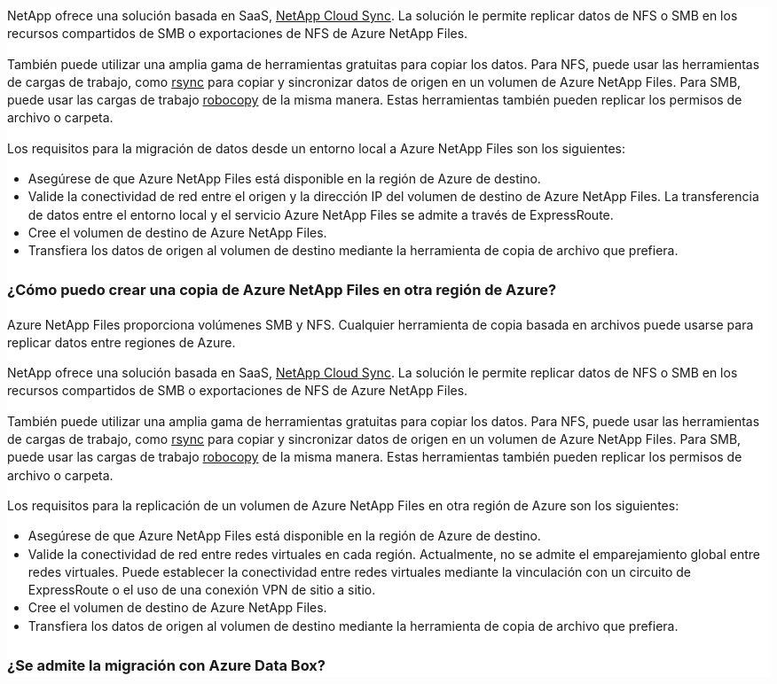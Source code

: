 NetApp ofrece una solución basada en SaaS, [NetApp Cloud Sync](https://cloud.netapp.com/cloud-sync-service).  La solución le permite replicar datos de NFS o SMB en los recursos compartidos de SMB o exportaciones de NFS de Azure NetApp Files. 

También puede utilizar una amplia gama de herramientas gratuitas para copiar los datos. Para NFS, puede usar las herramientas de cargas de trabajo, como [rsync](https://rsync.samba.org/examples.html) para copiar y sincronizar datos de origen en un volumen de Azure NetApp Files. Para SMB, puede usar las cargas de trabajo [robocopy](https://docs.microsoft.com/windows-server/administration/windows-commands/robocopy) de la misma manera.  Estas herramientas también pueden replicar los permisos de archivo o carpeta. 

Los requisitos para la migración de datos desde un entorno local a Azure NetApp Files son los siguientes: 

- Asegúrese de que Azure NetApp Files está disponible en la región de Azure de destino.
- Valide la conectividad de red entre el origen y la dirección IP del volumen de destino de Azure NetApp Files. La transferencia de datos entre el entorno local y el servicio Azure NetApp Files se admite a través de ExpressRoute.
- Cree el volumen de destino de Azure NetApp Files.
- Transfiera los datos de origen al volumen de destino mediante la herramienta de copia de archivo que prefiera.

### <a name="how-do-i-create-a-copy-of-an-azure-netapp-files-volume-in-another-azure-region"></a>¿Cómo puedo crear una copia de Azure NetApp Files en otra región de Azure?
    
Azure NetApp Files proporciona volúmenes SMB y NFS.  Cualquier herramienta de copia basada en archivos puede usarse para replicar datos entre regiones de Azure. 

NetApp ofrece una solución basada en SaaS, [NetApp Cloud Sync](https://cloud.netapp.com/cloud-sync-service).  La solución le permite replicar datos de NFS o SMB en los recursos compartidos de SMB o exportaciones de NFS de Azure NetApp Files. 

También puede utilizar una amplia gama de herramientas gratuitas para copiar los datos. Para NFS, puede usar las herramientas de cargas de trabajo, como [rsync](https://rsync.samba.org/examples.html) para copiar y sincronizar datos de origen en un volumen de Azure NetApp Files. Para SMB, puede usar las cargas de trabajo [robocopy](https://docs.microsoft.com/windows-server/administration/windows-commands/robocopy) de la misma manera.  Estas herramientas también pueden replicar los permisos de archivo o carpeta. 

Los requisitos para la replicación de un volumen de Azure NetApp Files en otra región de Azure son los siguientes: 
- Asegúrese de que Azure NetApp Files está disponible en la región de Azure de destino.
- Valide la conectividad de red entre redes virtuales en cada región. Actualmente, no se admite el emparejamiento global entre redes virtuales.  Puede establecer la conectividad entre redes virtuales mediante la vinculación con un circuito de ExpressRoute o el uso de una conexión VPN de sitio a sitio. 
- Cree el volumen de destino de Azure NetApp Files.
- Transfiera los datos de origen al volumen de destino mediante la herramienta de copia de archivo que prefiera.

### <a name="is-migration-with-azure-data-box-supported"></a>¿Se admite la migración con Azure Data Box?
